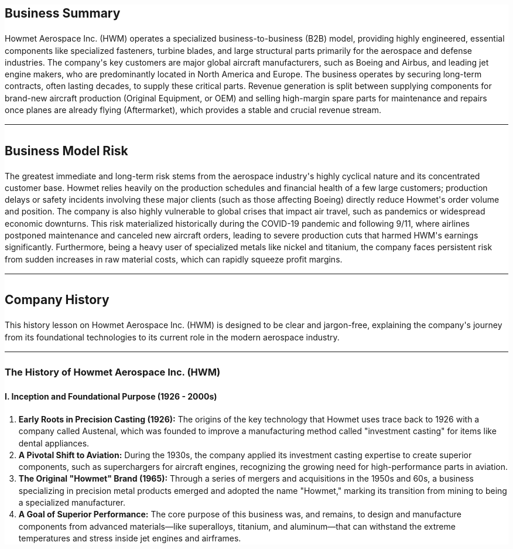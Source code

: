 ## Business Summary

Howmet Aerospace Inc. (HWM) operates a specialized business-to-business (B2B) model, providing highly engineered, essential components like specialized fasteners, turbine blades, and large structural parts primarily for the aerospace and defense industries. The company's key customers are major global aircraft manufacturers, such as Boeing and Airbus, and leading jet engine makers, who are predominantly located in North America and Europe. The business operates by securing long-term contracts, often lasting decades, to supply these critical parts. Revenue generation is split between supplying components for brand-new aircraft production (Original Equipment, or OEM) and selling high-margin spare parts for maintenance and repairs once planes are already flying (Aftermarket), which provides a stable and crucial revenue stream.

---

## Business Model Risk

The greatest immediate and long-term risk stems from the aerospace industry's highly cyclical nature and its concentrated customer base. Howmet relies heavily on the production schedules and financial health of a few large customers; production delays or safety incidents involving these major clients (such as those affecting Boeing) directly reduce Howmet's order volume and position. The company is also highly vulnerable to global crises that impact air travel, such as pandemics or widespread economic downturns. This risk materialized historically during the COVID-19 pandemic and following 9/11, where airlines postponed maintenance and canceled new aircraft orders, leading to severe production cuts that harmed HWM's earnings significantly. Furthermore, being a heavy user of specialized metals like nickel and titanium, the company faces persistent risk from sudden increases in raw material costs, which can rapidly squeeze profit margins.

---

## Company History

This history lesson on Howmet Aerospace Inc. (HWM) is designed to be clear and jargon-free, explaining the company's journey from its foundational technologies to its current role in the modern aerospace industry.

***

### The History of Howmet Aerospace Inc. (HWM)

#### I. Inception and Foundational Purpose (1926 - 2000s)

1.  **Early Roots in Precision Casting (1926):** The origins of the key technology that Howmet uses trace back to 1926 with a company called Austenal, which was founded to improve a manufacturing method called "investment casting" for items like dental appliances.
2.  **A Pivotal Shift to Aviation:** During the 1930s, the company applied its investment casting expertise to create superior components, such as superchargers for aircraft engines, recognizing the growing need for high-performance parts in aviation.
3.  **The Original "Howmet" Brand (1965):** Through a series of mergers and acquisitions in the 1950s and 60s, a business specializing in precision metal products emerged and adopted the name "Howmet," marking its transition from mining to being a specialized manufacturer.
4.  **A Goal of Superior Performance:** The core purpose of this business was, and remains, to design and manufacture components from advanced materials—like superalloys, titanium, and aluminum—that can withstand the extreme temperatures and stress inside jet engines and airframes.
